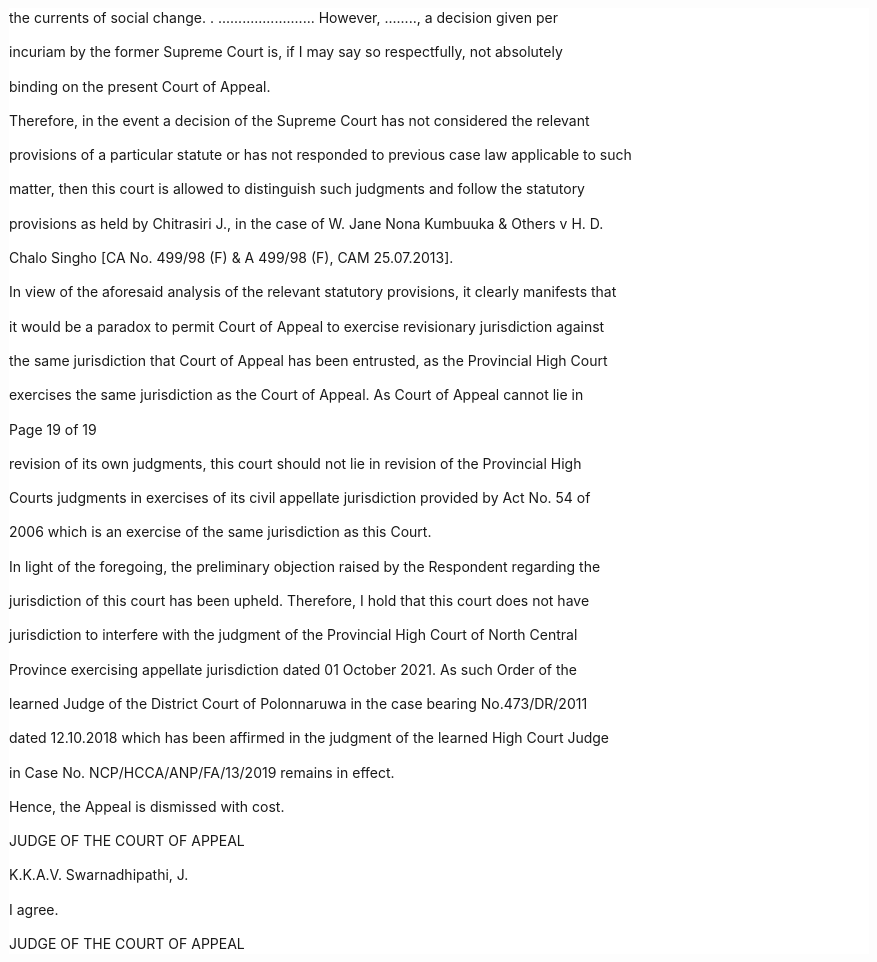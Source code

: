the currents of social change. . ........................ However, ........, a decision given per

incuriam by the former Supreme Court is, if I may say so respectfully, not absolutely

binding on the present Court of Appeal.

Therefore, in the event a decision of the Supreme Court has not considered the relevant

provisions of a particular statute or has not responded to previous case law applicable to such

matter, then this court is allowed to distinguish such judgments and follow the statutory

provisions as held by Chitrasiri J., in the case of W. Jane Nona Kumbuuka & Others v H. D.

Chalo Singho [CA No. 499/98 (F) & A 499/98 (F), CAM 25.07.2013].

In view of the aforesaid analysis of the relevant statutory provisions, it clearly manifests that

it would be a paradox to permit Court of Appeal to exercise revisionary jurisdiction against

the same jurisdiction that Court of Appeal has been entrusted, as the Provincial High Court

exercises the same jurisdiction as the Court of Appeal. As Court of Appeal cannot lie in

Page 19 of 19

revision of its own judgments, this court should not lie in revision of the Provincial High

Courts judgments in exercises of its civil appellate jurisdiction provided by Act No. 54 of

2006 which is an exercise of the same jurisdiction as this Court.

In light of the foregoing, the preliminary objection raised by the Respondent regarding the

jurisdiction of this court has been upheld. Therefore, I hold that this court does not have

jurisdiction to interfere with the judgment of the Provincial High Court of North Central

Province exercising appellate jurisdiction dated 01 October 2021. As such Order of the

learned Judge of the District Court of Polonnaruwa in the case bearing No.473/DR/2011

dated 12.10.2018 which has been affirmed in the judgment of the learned High Court Judge

in Case No. NCP/HCCA/ANP/FA/13/2019 remains in effect.

Hence, the Appeal is dismissed with cost.

JUDGE OF THE COURT OF APPEAL

K.K.A.V. Swarnadhipathi, J.

I agree.

JUDGE OF THE COURT OF APPEAL